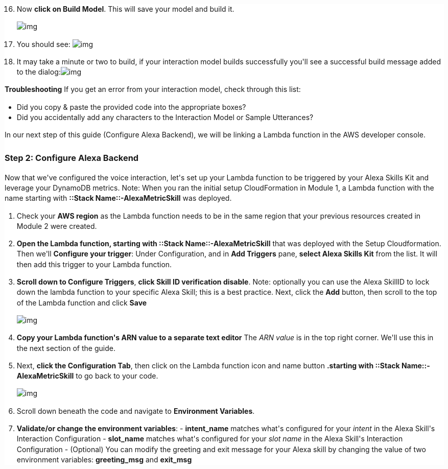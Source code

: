 16. Now **click on Build Model**. This will save your model and build it.

    ![img](/Users/emilcara/WorkDocs/Code/VoicePoweredAnalytics/media/images/Alexa_Lab_v2_17.png)

17. You should see: ![img](/Users/emilcara/WorkDocs/Code/VoicePoweredAnalytics/media/images/Alexa_Lab_v2_18.png)

18. It may take a minute or two to build, if your interaction model builds successfully you'll see a successful build message added to the dialog:![img](/Users/emilcara/WorkDocs/Code/VoicePoweredAnalytics/media/images/Alexa_Lab_v2_19.png)

**Troubleshooting** If you get an error from your interaction model, check through this list:

- Did you copy & paste the provided code into the appropriate boxes?
- Did you accidentally add any characters to the Interaction Model or Sample Utterances?

In our next step of this guide (Configure Alexa Backend), we will be linking a Lambda function in the AWS developer console.



### Step 2: Configure Alexa Backend

Now that we've configured the voice interaction, let's set up your Lambda function to be triggered by your Alexa Skills Kit and leverage your DynamoDB metrics. Note: When you ran the initial setup CloudFormation in Module 1, a Lambda function with the name starting with **::Stack Name::-AlexaMetricSkill** was deployed.

1. Check your **AWS region** as the Lambda function needs to be in the same region that your previous resources created in Module 2 were created.

2. **Open the Lambda function, starting with ::Stack Name::-AlexaMetricSkill** that was deployed with the Setup Cloudformation. Then we'll **Configure your trigger**: Under Configuration, and in **Add Triggers** pane, **select Alexa Skills Kit** from the list. It will then add this trigger to your Lambda function.

3. **Scroll down to Configure Triggers**, **click Skill ID verification disable**. Note: optionally you can use the Alexa SkillID to lock down the lambda function to your specific Alexa Skill; this is a best practice. Next, click the **Add** button, then scroll to the top of the Lambda function and click **Save**

   ![img](/Users/emilcara/WorkDocs/Code/VoicePoweredAnalytics/media/images/Alexa_Lab_10.png)

4. **Copy your Lambda function's ARN value to a separate text editor** The *ARN value* is in the top right corner. We'll use this in the next section of the guide.

5. Next, **click the Configuration Tab**, then click on the Lambda function icon and name button **.starting with ::Stack Name::-AlexaMetricSkill** to go back to your code.

   ![img](/Users/emilcara/WorkDocs/Code/VoicePoweredAnalytics/media/images/Alexa_Lab_10a.png)

6. Scroll down beneath the code and navigate to **Environment Variables**.

7. **Validate/or change the environment variables**: - **intent_name** matches what's configured for your *intent* in the Alexa Skill's Interaction Configuration - **slot_name** matches what's configured for your *slot name* in the Alexa Skill's Interaction Configuration - (Optional) You can modify the greeting and exit message for your Alexa skill by changing the value of two environment variables: **greeting_msg** and **exit_msg**
